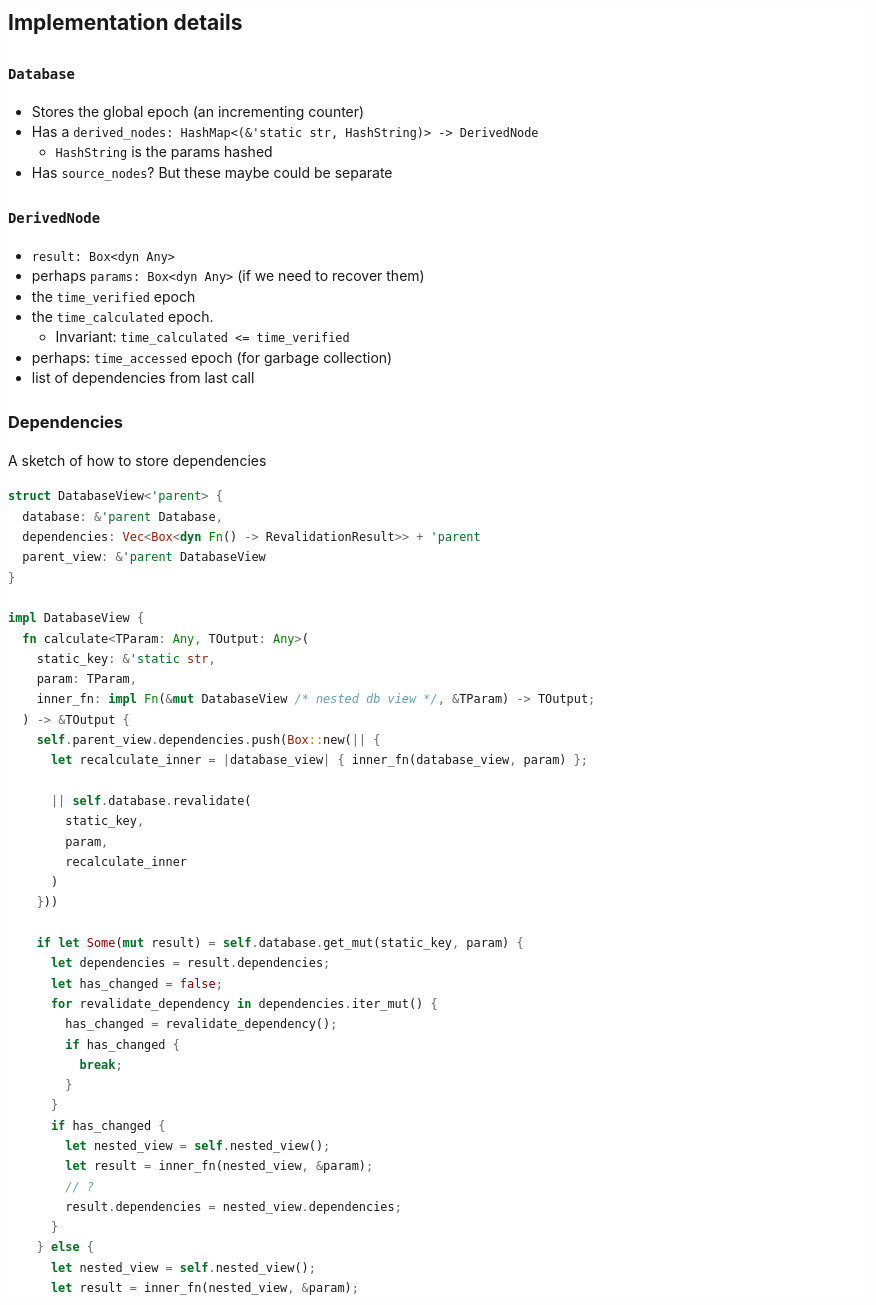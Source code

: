 ## Implementation details

### `Database`

- Stores the global epoch (an incrementing counter)
- Has a `derived_nodes: HashMap<(&'static str, HashString)> -> DerivedNode`
  - `HashString` is the params hashed
- Has `source_nodes`? But these maybe could be separate

### `DerivedNode`

- `result: Box<dyn Any>`
- perhaps `params: Box<dyn Any>` (if we need to recover them)
- the `time_verified` epoch
- the `time_calculated` epoch.
  - Invariant: `time_calculated <= time_verified`
- perhaps: `time_accessed` epoch (for garbage collection)
- list of dependencies from last call

### Dependencies

A sketch of how to store dependencies

```rs
struct DatabaseView<'parent> {
  database: &'parent Database,
  dependencies: Vec<Box<dyn Fn() -> RevalidationResult>> + 'parent
  parent_view: &'parent DatabaseView
}

impl DatabaseView {
  fn calculate<TParam: Any, TOutput: Any>(
    static_key: &'static str,
    param: TParam,
    inner_fn: impl Fn(&mut DatabaseView /* nested db view */, &TParam) -> TOutput;
  ) -> &TOutput {
    self.parent_view.dependencies.push(Box::new(|| {
      let recalculate_inner = |database_view| { inner_fn(database_view, param) };

      || self.database.revalidate(
        static_key,
        param,
        recalculate_inner
      )
    }))

    if let Some(mut result) = self.database.get_mut(static_key, param) {
      let dependencies = result.dependencies;
      let has_changed = false;
      for revalidate_dependency in dependencies.iter_mut() {
        has_changed = revalidate_dependency();
        if has_changed {
          break;
        }
      }
      if has_changed {
        let nested_view = self.nested_view();
        let result = inner_fn(nested_view, &param);
        // ?
        result.dependencies = nested_view.dependencies;
      }
    } else {
      let nested_view = self.nested_view();
      let result = inner_fn(nested_view, &param);
```